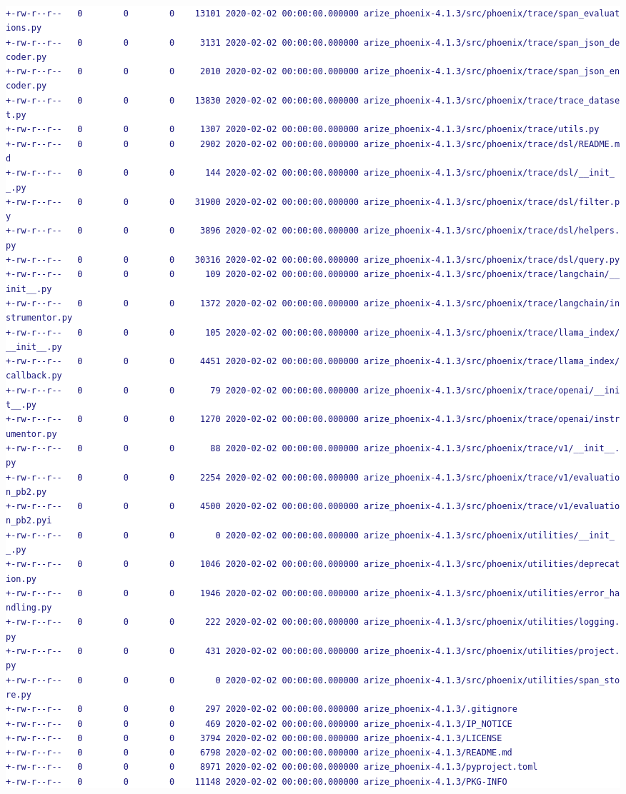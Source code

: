 ```diff
+-rw-r--r--   0        0        0    13101 2020-02-02 00:00:00.000000 arize_phoenix-4.1.3/src/phoenix/trace/span_evaluations.py
+-rw-r--r--   0        0        0     3131 2020-02-02 00:00:00.000000 arize_phoenix-4.1.3/src/phoenix/trace/span_json_decoder.py
+-rw-r--r--   0        0        0     2010 2020-02-02 00:00:00.000000 arize_phoenix-4.1.3/src/phoenix/trace/span_json_encoder.py
+-rw-r--r--   0        0        0    13830 2020-02-02 00:00:00.000000 arize_phoenix-4.1.3/src/phoenix/trace/trace_dataset.py
+-rw-r--r--   0        0        0     1307 2020-02-02 00:00:00.000000 arize_phoenix-4.1.3/src/phoenix/trace/utils.py
+-rw-r--r--   0        0        0     2902 2020-02-02 00:00:00.000000 arize_phoenix-4.1.3/src/phoenix/trace/dsl/README.md
+-rw-r--r--   0        0        0      144 2020-02-02 00:00:00.000000 arize_phoenix-4.1.3/src/phoenix/trace/dsl/__init__.py
+-rw-r--r--   0        0        0    31900 2020-02-02 00:00:00.000000 arize_phoenix-4.1.3/src/phoenix/trace/dsl/filter.py
+-rw-r--r--   0        0        0     3896 2020-02-02 00:00:00.000000 arize_phoenix-4.1.3/src/phoenix/trace/dsl/helpers.py
+-rw-r--r--   0        0        0    30316 2020-02-02 00:00:00.000000 arize_phoenix-4.1.3/src/phoenix/trace/dsl/query.py
+-rw-r--r--   0        0        0      109 2020-02-02 00:00:00.000000 arize_phoenix-4.1.3/src/phoenix/trace/langchain/__init__.py
+-rw-r--r--   0        0        0     1372 2020-02-02 00:00:00.000000 arize_phoenix-4.1.3/src/phoenix/trace/langchain/instrumentor.py
+-rw-r--r--   0        0        0      105 2020-02-02 00:00:00.000000 arize_phoenix-4.1.3/src/phoenix/trace/llama_index/__init__.py
+-rw-r--r--   0        0        0     4451 2020-02-02 00:00:00.000000 arize_phoenix-4.1.3/src/phoenix/trace/llama_index/callback.py
+-rw-r--r--   0        0        0       79 2020-02-02 00:00:00.000000 arize_phoenix-4.1.3/src/phoenix/trace/openai/__init__.py
+-rw-r--r--   0        0        0     1270 2020-02-02 00:00:00.000000 arize_phoenix-4.1.3/src/phoenix/trace/openai/instrumentor.py
+-rw-r--r--   0        0        0       88 2020-02-02 00:00:00.000000 arize_phoenix-4.1.3/src/phoenix/trace/v1/__init__.py
+-rw-r--r--   0        0        0     2254 2020-02-02 00:00:00.000000 arize_phoenix-4.1.3/src/phoenix/trace/v1/evaluation_pb2.py
+-rw-r--r--   0        0        0     4500 2020-02-02 00:00:00.000000 arize_phoenix-4.1.3/src/phoenix/trace/v1/evaluation_pb2.pyi
+-rw-r--r--   0        0        0        0 2020-02-02 00:00:00.000000 arize_phoenix-4.1.3/src/phoenix/utilities/__init__.py
+-rw-r--r--   0        0        0     1046 2020-02-02 00:00:00.000000 arize_phoenix-4.1.3/src/phoenix/utilities/deprecation.py
+-rw-r--r--   0        0        0     1946 2020-02-02 00:00:00.000000 arize_phoenix-4.1.3/src/phoenix/utilities/error_handling.py
+-rw-r--r--   0        0        0      222 2020-02-02 00:00:00.000000 arize_phoenix-4.1.3/src/phoenix/utilities/logging.py
+-rw-r--r--   0        0        0      431 2020-02-02 00:00:00.000000 arize_phoenix-4.1.3/src/phoenix/utilities/project.py
+-rw-r--r--   0        0        0        0 2020-02-02 00:00:00.000000 arize_phoenix-4.1.3/src/phoenix/utilities/span_store.py
+-rw-r--r--   0        0        0      297 2020-02-02 00:00:00.000000 arize_phoenix-4.1.3/.gitignore
+-rw-r--r--   0        0        0      469 2020-02-02 00:00:00.000000 arize_phoenix-4.1.3/IP_NOTICE
+-rw-r--r--   0        0        0     3794 2020-02-02 00:00:00.000000 arize_phoenix-4.1.3/LICENSE
+-rw-r--r--   0        0        0     6798 2020-02-02 00:00:00.000000 arize_phoenix-4.1.3/README.md
+-rw-r--r--   0        0        0     8971 2020-02-02 00:00:00.000000 arize_phoenix-4.1.3/pyproject.toml
+-rw-r--r--   0        0        0    11148 2020-02-02 00:00:00.000000 arize_phoenix-4.1.3/PKG-INFO
```
